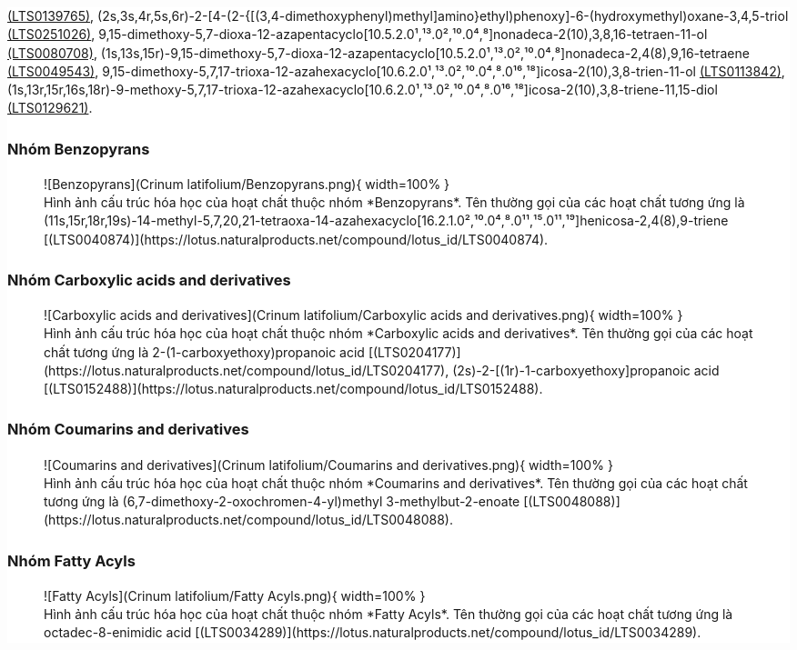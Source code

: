 [(LTS0139765)](https://lotus.naturalproducts.net/compound/lotus_id/LTS0139765), (2s,3s,4r,5s,6r)-2-[4-(2-{[(3,4-dimethoxyphenyl)methyl]amino}ethyl)phenoxy]-6-(hydroxymethyl)oxane-3,4,5-triol [(LTS0251026)](https://lotus.naturalproducts.net/compound/lotus_id/LTS0251026), 9,15-dimethoxy-5,7-dioxa-12-azapentacyclo[10.5.2.0¹,¹³.0²,¹⁰.0⁴,⁸]nonadeca-2(10),3,8,16-tetraen-11-ol [(LTS0080708)](https://lotus.naturalproducts.net/compound/lotus_id/LTS0080708), (1s,13s,15r)-9,15-dimethoxy-5,7-dioxa-12-azapentacyclo[10.5.2.0¹,¹³.0²,¹⁰.0⁴,⁸]nonadeca-2,4(8),9,16-tetraene [(LTS0049543)](https://lotus.naturalproducts.net/compound/lotus_id/LTS0049543), 9,15-dimethoxy-5,7,17-trioxa-12-azahexacyclo[10.6.2.0¹,¹³.0²,¹⁰.0⁴,⁸.0¹⁶,¹⁸]icosa-2(10),3,8-trien-11-ol [(LTS0113842)](https://lotus.naturalproducts.net/compound/lotus_id/LTS0113842), (1s,13r,15r,16s,18r)-9-methoxy-5,7,17-trioxa-12-azahexacyclo[10.6.2.0¹,¹³.0²,¹⁰.0⁴,⁸.0¹⁶,¹⁸]icosa-2(10),3,8-triene-11,15-diol [(LTS0129621)](https://lotus.naturalproducts.net/compound/lotus_id/LTS0129621).</figcaption>
</figure>


### Nhóm Benzopyrans
<figure markdown="span">
    ![Benzopyrans](Crinum latifolium/Benzopyrans.png){ width=100% }
<figcaption>Hình ảnh cấu trúc hóa học của hoạt chất thuộc nhóm *Benzopyrans*. Tên thường gọi của các hoạt chất tương ứng là (11s,15r,18r,19s)-14-methyl-5,7,20,21-tetraoxa-14-azahexacyclo[16.2.1.0²,¹⁰.0⁴,⁸.0¹¹,¹⁵.0¹¹,¹⁹]henicosa-2,4(8),9-triene [(LTS0040874)](https://lotus.naturalproducts.net/compound/lotus_id/LTS0040874).</figcaption>
</figure>


### Nhóm Carboxylic acids and derivatives
<figure markdown="span">
    ![Carboxylic acids and derivatives](Crinum latifolium/Carboxylic acids and derivatives.png){ width=100% }
<figcaption>Hình ảnh cấu trúc hóa học của hoạt chất thuộc nhóm *Carboxylic acids and derivatives*. Tên thường gọi của các hoạt chất tương ứng là 2-(1-carboxyethoxy)propanoic acid [(LTS0204177)](https://lotus.naturalproducts.net/compound/lotus_id/LTS0204177), (2s)-2-[(1r)-1-carboxyethoxy]propanoic acid [(LTS0152488)](https://lotus.naturalproducts.net/compound/lotus_id/LTS0152488).</figcaption>
</figure>


### Nhóm Coumarins and derivatives
<figure markdown="span">
    ![Coumarins and derivatives](Crinum latifolium/Coumarins and derivatives.png){ width=100% }
<figcaption>Hình ảnh cấu trúc hóa học của hoạt chất thuộc nhóm *Coumarins and derivatives*. Tên thường gọi của các hoạt chất tương ứng là (6,7-dimethoxy-2-oxochromen-4-yl)methyl 3-methylbut-2-enoate [(LTS0048088)](https://lotus.naturalproducts.net/compound/lotus_id/LTS0048088).</figcaption>
</figure>


### Nhóm Fatty Acyls
<figure markdown="span">
    ![Fatty Acyls](Crinum latifolium/Fatty Acyls.png){ width=100% }
<figcaption>Hình ảnh cấu trúc hóa học của hoạt chất thuộc nhóm *Fatty Acyls*. Tên thường gọi của các hoạt chất tương ứng là octadec-8-enimidic acid [(LTS0034289)](https://lotus.naturalproducts.net/compound/lotus_id/LTS0034289).</figcaption>
</figure>
